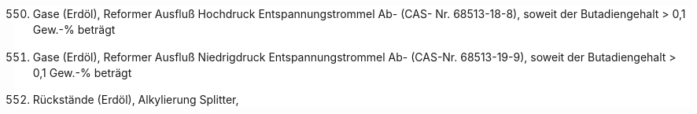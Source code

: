 
550. Gase (Erdöl), Reformer Ausfluß Hochdruck Entspannungstrommel Ab- (CAS-
    Nr. 68513-18-8), soweit der Butadiengehalt > 0,1 Gew.-% beträgt


551. Gase (Erdöl), Reformer Ausfluß Niedrigdruck Entspannungstrommel Ab-
    (CAS-Nr. 68513-19-9), soweit der Butadiengehalt > 0,1 Gew.-% beträgt


552. Rückstände (Erdöl), Alkylierung Splitter,
